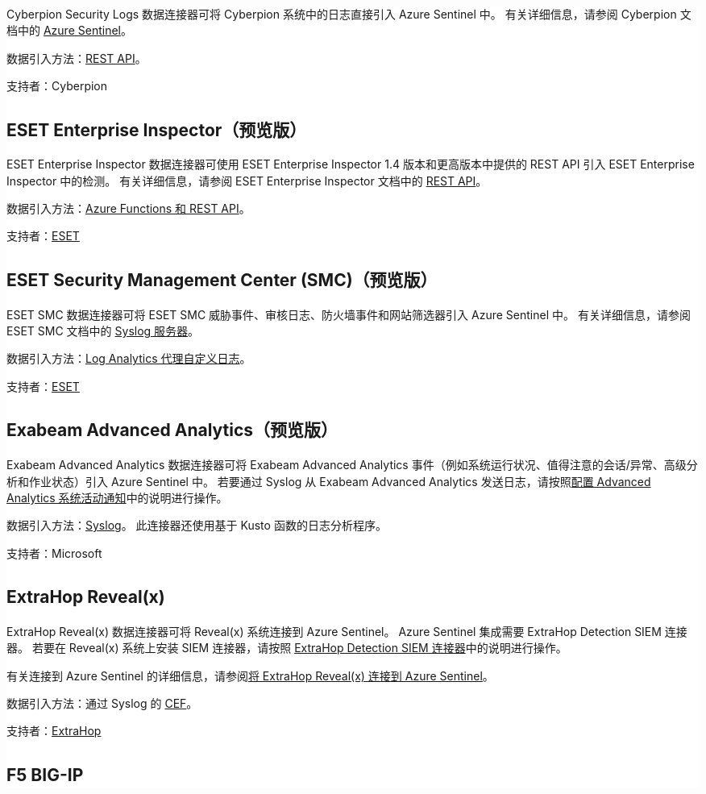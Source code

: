 Cyberpion Security Logs 数据连接器可将 Cyberpion 系统中的日志直接引入 Azure Sentinel 中。 有关详细信息，请参阅 Cyberpion 文档中的 [Azure Sentinel](https://www.cyberpion.com/resource-center/integrations/azure-sentinel/)。

数据引入方法：[REST API](connect-data-sources.md#rest-api-integration-on-the-provider-side)。

支持者：Cyberpion

## <a name="eset-enterprise-inspector-preview"></a>ESET Enterprise Inspector（预览版）

ESET Enterprise Inspector 数据连接器可使用 ESET Enterprise Inspector 1.4 版本和更高版本中提供的 REST API 引入 ESET Enterprise Inspector 中的检测。 有关详细信息，请参阅 ESET Enterprise Inspector 文档中的 [REST API](https://help.eset.com/eei/1.5/en-US/api.html)。

数据引入方法：[Azure Functions 和 REST API](connect-data-sources.md#rest-api-integration-using-azure-functions)。

支持者：[ESET](https://support.eset.com/en)

## <a name="eset-security-management-center-smc-preview"></a>ESET Security Management Center (SMC)（预览版）

ESET SMC 数据连接器可将 ESET SMC 威胁事件、审核日志、防火墙事件和网站筛选器引入 Azure Sentinel 中。 有关详细信息，请参阅 ESET SMC 文档中的 [Syslog 服务器](https://help.eset.com/esmc_admin/70/en-US/admin_server_settings_syslog.html)。

数据引入方法：[Log Analytics 代理自定义日志](connect-data-sources.md#custom-logs)。

支持者：[ESET](https://support.eset.com/en)

## <a name="exabeam-advanced-analytics-preview"></a>Exabeam Advanced Analytics（预览版）

Exabeam Advanced Analytics 数据连接器可将 Exabeam Advanced Analytics 事件（例如系统运行状况、值得注意的会话/异常、高级分析和作业状态）引入 Azure Sentinel 中。 若要通过 Syslog 从 Exabeam Advanced Analytics 发送日志，请按照[配置 Advanced Analytics 系统活动通知](https://docs.exabeam.com/en/advanced-analytics/i54/advanced-analytics-administration-guide/113254-configure-advanced-analytics.html#UUID-7ce5ff9d-56aa-93f0-65de-c5255b682a08)中的说明进行操作。

数据引入方法：[Syslog](connect-syslog.md)。 此连接器还使用基于 Kusto 函数的日志分析程序。

支持者：Microsoft

## <a name="extrahop-revealx"></a>ExtraHop Reveal(x)

ExtraHop Reveal(x) 数据连接器可将 Reveal(x) 系统连接到 Azure Sentinel。 Azure Sentinel 集成需要 ExtraHop Detection SIEM 连接器。 若要在 Reveal(x) 系统上安装 SIEM 连接器，请按照 [ExtraHop Detection SIEM 连接器](https://aka.ms/asi-syslog-extrahop-forwarding)中的说明进行操作。

有关连接到 Azure Sentinel 的详细信息，请参阅[将 ExtraHop Reveal(x) 连接到 Azure Sentinel](connect-extrahop.md)。

数据引入方法：通过 Syslog 的 [CEF](connect-common-event-format.md)。

支持者：[ExtraHop](https://www.extrahop.com/support/)

## <a name="f5-big-ip"></a>F5 BIG-IP 
